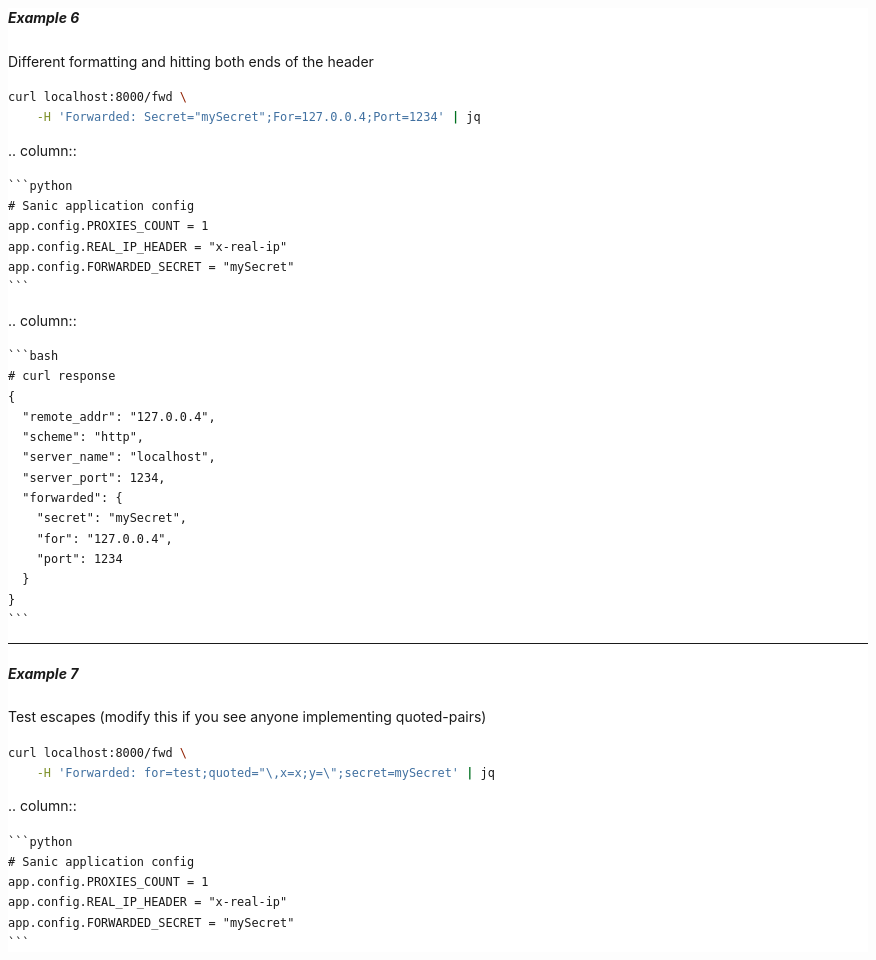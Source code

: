 ##### Example 6

Different formatting and hitting both ends of the header

```sh
curl localhost:8000/fwd \
	-H 'Forwarded: Secret="mySecret";For=127.0.0.4;Port=1234' | jq
```

.. column::

    ```python
    # Sanic application config
    app.config.PROXIES_COUNT = 1
    app.config.REAL_IP_HEADER = "x-real-ip"
    app.config.FORWARDED_SECRET = "mySecret"
    ```

.. column::

    ```bash
    # curl response
    {
      "remote_addr": "127.0.0.4",
      "scheme": "http",
      "server_name": "localhost",
      "server_port": 1234,
      "forwarded": {
        "secret": "mySecret",
        "for": "127.0.0.4",
        "port": 1234
      }
    }
    ```

---

##### Example 7

Test escapes (modify this if you see anyone implementing quoted-pairs)

```sh
curl localhost:8000/fwd \
	-H 'Forwarded: for=test;quoted="\,x=x;y=\";secret=mySecret' | jq
```

.. column::

    ```python
    # Sanic application config
    app.config.PROXIES_COUNT = 1
    app.config.REAL_IP_HEADER = "x-real-ip"
    app.config.FORWARDED_SECRET = "mySecret"
    ```
